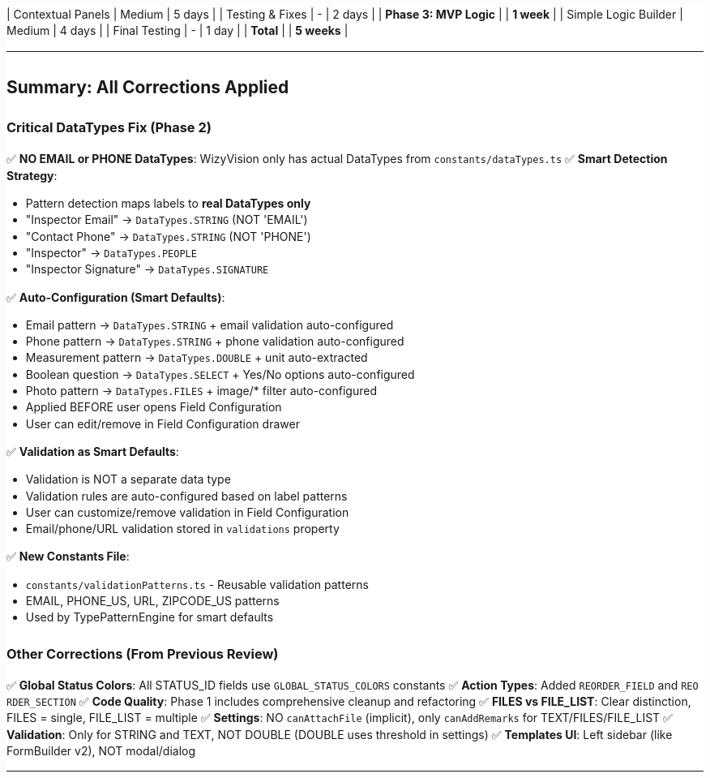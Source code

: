 | Contextual Panels | Medium | 5 days |
| Testing & Fixes | - | 2 days |
| **Phase 3: MVP Logic** | | **1 week** |
| Simple Logic Builder | Medium | 4 days |
| Final Testing | - | 1 day |
| **Total** | | **5 weeks** |

---

## Summary: All Corrections Applied

### Critical DataTypes Fix (Phase 2)

✅ **NO EMAIL or PHONE DataTypes**: WizyVision only has actual DataTypes from `constants/dataTypes.ts`
✅ **Smart Detection Strategy**:
  - Pattern detection maps labels to **real DataTypes only**
  - "Inspector Email" → `DataTypes.STRING` (NOT 'EMAIL')
  - "Contact Phone" → `DataTypes.STRING` (NOT 'PHONE')
  - "Inspector" → `DataTypes.PEOPLE`
  - "Inspector Signature" → `DataTypes.SIGNATURE`

✅ **Auto-Configuration (Smart Defaults)**:
  - Email pattern → `DataTypes.STRING` + email validation auto-configured
  - Phone pattern → `DataTypes.STRING` + phone validation auto-configured
  - Measurement pattern → `DataTypes.DOUBLE` + unit auto-extracted
  - Boolean question → `DataTypes.SELECT` + Yes/No options auto-configured
  - Photo pattern → `DataTypes.FILES` + image/* filter auto-configured
  - Applied BEFORE user opens Field Configuration
  - User can edit/remove in Field Configuration drawer

✅ **Validation as Smart Defaults**:
  - Validation is NOT a separate data type
  - Validation rules are auto-configured based on label patterns
  - User can customize/remove validation in Field Configuration
  - Email/phone/URL validation stored in `validations` property

✅ **New Constants File**:
  - `constants/validationPatterns.ts` - Reusable validation patterns
  - EMAIL, PHONE_US, URL, ZIPCODE_US patterns
  - Used by TypePatternEngine for smart defaults

### Other Corrections (From Previous Review)

✅ **Global Status Colors**: All STATUS_ID fields use `GLOBAL_STATUS_COLORS` constants
✅ **Action Types**: Added `REORDER_FIELD` and `REORDER_SECTION`
✅ **Code Quality**: Phase 1 includes comprehensive cleanup and refactoring
✅ **FILES vs FILE_LIST**: Clear distinction, FILES = single, FILE_LIST = multiple
✅ **Settings**: NO `canAttachFile` (implicit), only `canAddRemarks` for TEXT/FILES/FILE_LIST
✅ **Validation**: Only for STRING and TEXT, NOT DOUBLE (DOUBLE uses threshold in settings)
✅ **Templates UI**: Left sidebar (like FormBuilder v2), NOT modal/dialog

---